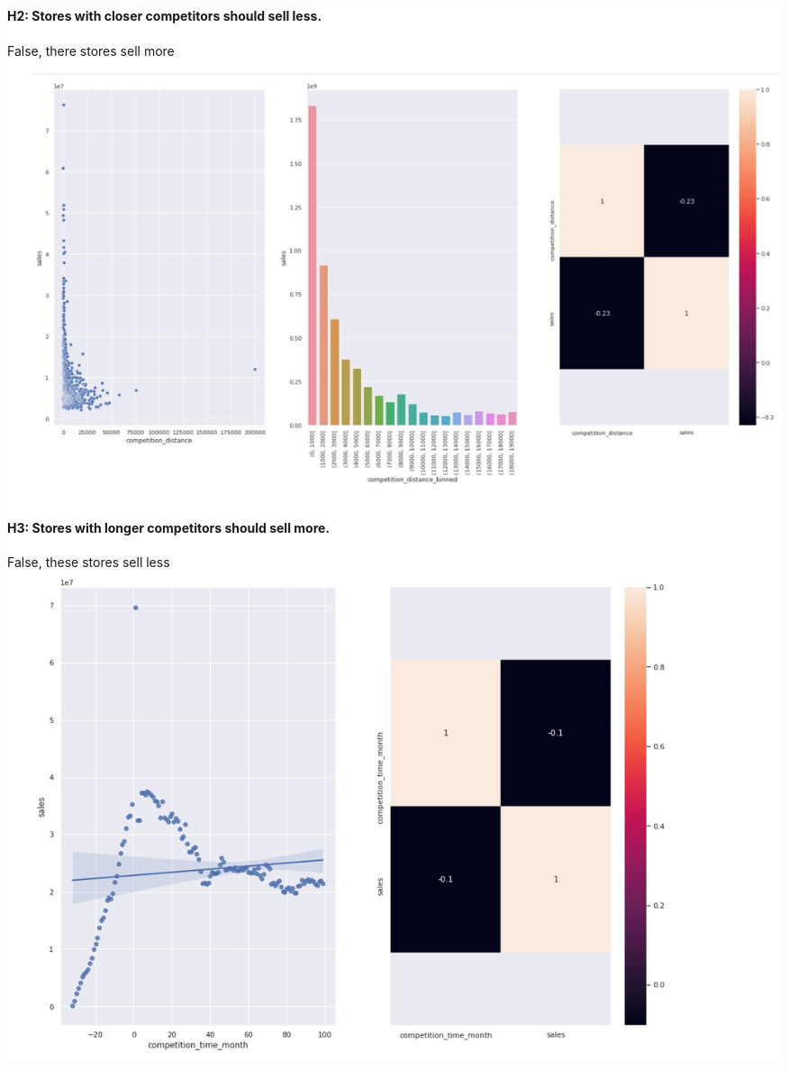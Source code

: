 #### H2: Stores with closer competitors should sell less.
False, there stores sell more

<img src="img/competition_distance.jpeg" alt="drawing" width="100%"/>

#### H3: Stores with longer competitors should sell more.
False, these stores sell less
<img src="img/competition time.jpeg" alt="drawing" width="100%"/>
